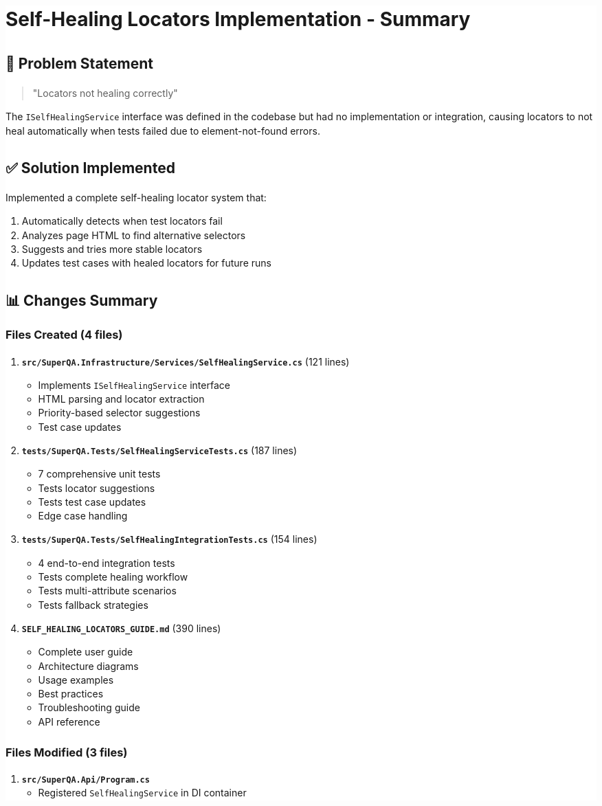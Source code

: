 # Self-Healing Locators Implementation - Summary

## 🎯 Problem Statement

> "Locators not healing correctly"

The `ISelfHealingService` interface was defined in the codebase but had no implementation or integration, causing locators to not heal automatically when tests failed due to element-not-found errors.

## ✅ Solution Implemented

Implemented a complete self-healing locator system that:
1. Automatically detects when test locators fail
2. Analyzes page HTML to find alternative selectors
3. Suggests and tries more stable locators
4. Updates test cases with healed locators for future runs

## 📊 Changes Summary

### Files Created (4 files)
1. **`src/SuperQA.Infrastructure/Services/SelfHealingService.cs`** (121 lines)
   - Implements `ISelfHealingService` interface
   - HTML parsing and locator extraction
   - Priority-based selector suggestions
   - Test case updates

2. **`tests/SuperQA.Tests/SelfHealingServiceTests.cs`** (187 lines)
   - 7 comprehensive unit tests
   - Tests locator suggestions
   - Tests test case updates
   - Edge case handling

3. **`tests/SuperQA.Tests/SelfHealingIntegrationTests.cs`** (154 lines)
   - 4 end-to-end integration tests
   - Tests complete healing workflow
   - Tests multi-attribute scenarios
   - Tests fallback strategies

4. **`SELF_HEALING_LOCATORS_GUIDE.md`** (390 lines)
   - Complete user guide
   - Architecture diagrams
   - Usage examples
   - Best practices
   - Troubleshooting guide
   - API reference

### Files Modified (3 files)
1. **`src/SuperQA.Api/Program.cs`**
   - Registered `SelfHealingService` in DI container
